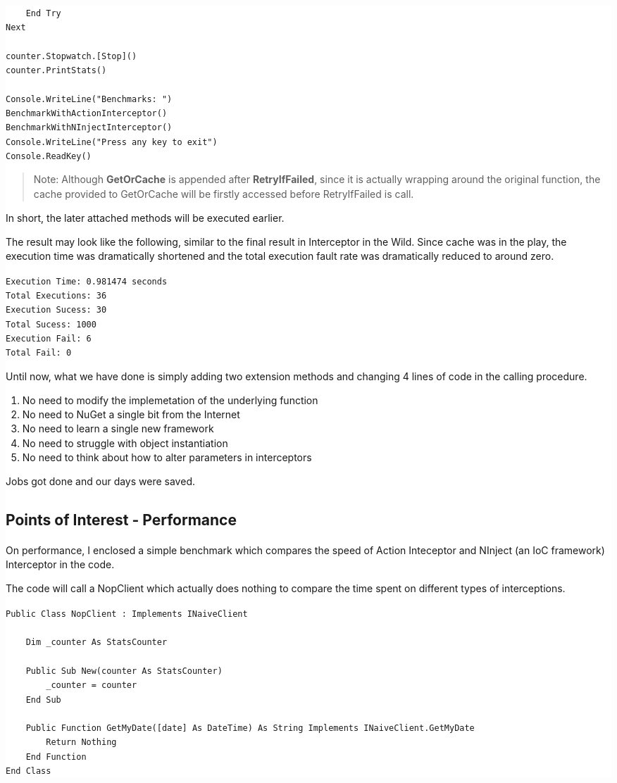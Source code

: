 ```vbnet
    End Try
Next

counter.Stopwatch.[Stop]()
counter.PrintStats()

Console.WriteLine("Benchmarks: ")
BenchmarkWithActionInterceptor()
BenchmarkWithNInjectInterceptor()
Console.WriteLine("Press any key to exit")
Console.ReadKey()
```

>Note:
Although **GetOrCache** is appended after **RetryIfFailed**, since it is actually wrapping around the original function, the cache provided to GetOrCache will be firstly accessed before RetryIfFailed is call.
>
In short, the later attached methods will be executed earlier.


The result may look like the following, similar to the final result in Interceptor in the Wild. Since cache was in the play, the execution time was dramatically shortened and the total execution fault rate was dramatically reduced to around zero.

```
Execution Time: 0.981474 seconds
Total Executions: 36
Execution Sucess: 30
Total Sucess: 1000
Execution Fail: 6
Total Fail: 0
```

Until now, what we have done is simply adding two extension methods and changing 4 lines of code in the calling procedure.

1. No need to modify the implemetation of the underlying function
2. No need to NuGet a single bit from the Internet
3. No need to learn a single new framework
4. No need to struggle with object instantiation
5. No need to think about how to alter parameters in interceptors

Jobs got done and our days were saved.

## Points of Interest - Performance
On performance, I enclosed a simple benchmark which compares the speed of Action Inteceptor and NInject (an IoC framework) Interceptor in the code.

The code will call a NopClient which actually does nothing to compare the time spent on different types of interceptions.

```vbnet
Public Class NopClient : Implements INaiveClient

    Dim _counter As StatsCounter

    Public Sub New(counter As StatsCounter)
        _counter = counter
    End Sub

    Public Function GetMyDate([date] As DateTime) As String Implements INaiveClient.GetMyDate
        Return Nothing
    End Function
End Class
```
